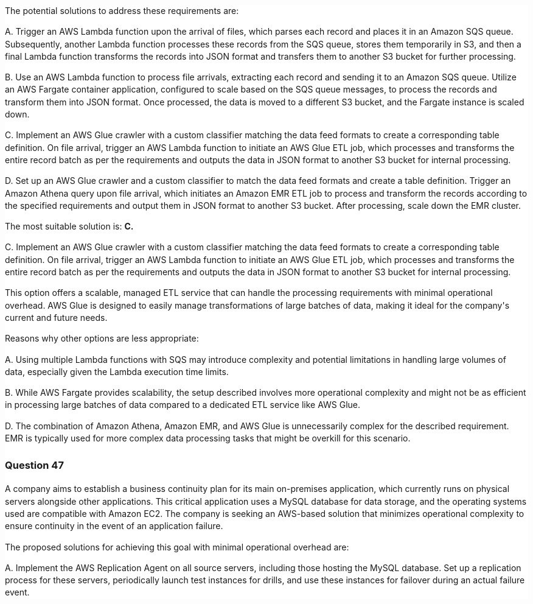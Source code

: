 The potential solutions to address these requirements are:

A. Trigger an AWS Lambda function upon the arrival of files, which parses each record and places it in an Amazon SQS queue. Subsequently, another Lambda function processes these records from the SQS queue, stores them temporarily in S3, and then a final Lambda function transforms the records into JSON format and transfers them to another S3 bucket for further processing.

B. Use an AWS Lambda function to process file arrivals, extracting each record and sending it to an Amazon SQS queue. Utilize an AWS Fargate container application, configured to scale based on the SQS queue messages, to process the records and transform them into JSON format. Once processed, the data is moved to a different S3 bucket, and the Fargate instance is scaled down.

C. Implement an AWS Glue crawler with a custom classifier matching the data feed formats to create a corresponding table definition. On file arrival, trigger an AWS Lambda function to initiate an AWS Glue ETL job, which processes and transforms the entire record batch as per the requirements and outputs the data in JSON format to another S3 bucket for internal processing.

D. Set up an AWS Glue crawler and a custom classifier to match the data feed formats and create a table definition. Trigger an Amazon Athena query upon file arrival, which initiates an Amazon EMR ETL job to process and transform the records according to the specified requirements and output them in JSON format to another S3 bucket. After processing, scale down the EMR cluster.

The most suitable solution is: **C.**

C. Implement an AWS Glue crawler with a custom classifier matching the data feed formats to create a corresponding table definition. On file arrival, trigger an AWS Lambda function to initiate an AWS Glue ETL job, which processes and transforms the entire record batch as per the requirements and outputs the data in JSON format to another S3 bucket for internal processing.

This option offers a scalable, managed ETL service that can handle the processing requirements with minimal operational overhead. AWS Glue is designed to easily manage transformations of large batches of data, making it ideal for the company's current and future needs.

Reasons why other options are less appropriate:

A. Using multiple Lambda functions with SQS may introduce complexity and potential limitations in handling large volumes of data, especially given the Lambda execution time limits.

B. While AWS Fargate provides scalability, the setup described involves more operational complexity and might not be as efficient in processing large batches of data compared to a dedicated ETL service like AWS Glue.

D. The combination of Amazon Athena, Amazon EMR, and AWS Glue is unnecessarily complex for the described requirement. EMR is typically used for more complex data processing tasks that might be overkill for this scenario.

### Question 47

A company aims to establish a business continuity plan for its main on-premises application, which currently runs on physical servers alongside other applications. This critical application uses a MySQL database for data storage, and the operating systems used are compatible with Amazon EC2. The company is seeking an AWS-based solution that minimizes operational complexity to ensure continuity in the event of an application failure.

The proposed solutions for achieving this goal with minimal operational overhead are:

A. Implement the AWS Replication Agent on all source servers, including those hosting the MySQL database. Set up a replication process for these servers, periodically launch test instances for drills, and use these instances for failover during an actual failure event.
